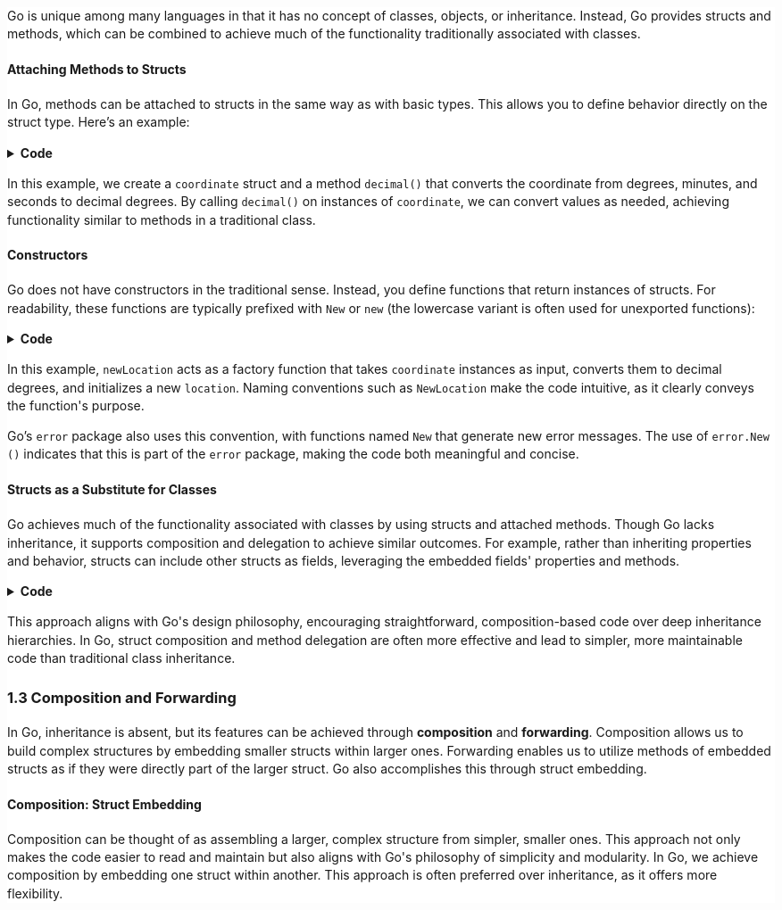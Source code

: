 Go is unique among many languages in that it has no concept of classes, objects, or inheritance. Instead, Go provides structs and methods, which can be combined to achieve much of the functionality traditionally associated with classes.

#### Attaching Methods to Structs

In Go, methods can be attached to structs in the same way as with basic types. This allows you to define behavior directly on the struct type. Here’s an example:

<details><summary><b> Code</b></summary></details>

In this example, we create a `coordinate` struct and a method `decimal()` that converts the coordinate from degrees, minutes, and seconds to decimal degrees. By calling `decimal()` on instances of `coordinate`, we can convert values as needed, achieving functionality similar to methods in a traditional class.

#### Constructors

Go does not have constructors in the traditional sense. Instead, you define functions that return instances of structs. For readability, these functions are typically prefixed with `New` or `new` (the lowercase variant is often used for unexported functions):

<details><summary><b> Code</b></summary></details>

In this example, `newLocation` acts as a factory function that takes `coordinate` instances as input, converts them to decimal degrees, and initializes a new `location`. Naming conventions such as `NewLocation` make the code intuitive, as it clearly conveys the function's purpose.

Go’s `error` package also uses this convention, with functions named `New` that generate new error messages. The use of `error.New()` indicates that this is part of the `error` package, making the code both meaningful and concise.

#### Structs as a Substitute for Classes

Go achieves much of the functionality associated with classes by using structs and attached methods. Though Go lacks inheritance, it supports composition and delegation to achieve similar outcomes. For example, rather than inheriting properties and behavior, structs can include other structs as fields, leveraging the embedded fields' properties and methods.

<details><summary><b> Code</b></summary></details>

This approach aligns with Go's design philosophy, encouraging straightforward, composition-based code over deep inheritance hierarchies. In Go, struct composition and method delegation are often more effective and lead to simpler, more maintainable code than traditional class inheritance.

### 1.3 Composition and Forwarding

In Go, inheritance is absent, but its features can be achieved through **composition** and **forwarding**. Composition allows us to build complex structures by embedding smaller structs within larger ones. Forwarding enables us to utilize methods of embedded structs as if they were directly part of the larger struct. Go also accomplishes this through struct embedding.

#### Composition: Struct Embedding

Composition can be thought of as assembling a larger, complex structure from simpler, smaller ones. This approach not only makes the code easier to read and maintain but also aligns with Go's philosophy of simplicity and modularity. In Go, we achieve composition by embedding one struct within another. This approach is often preferred over inheritance, as it offers more flexibility.
